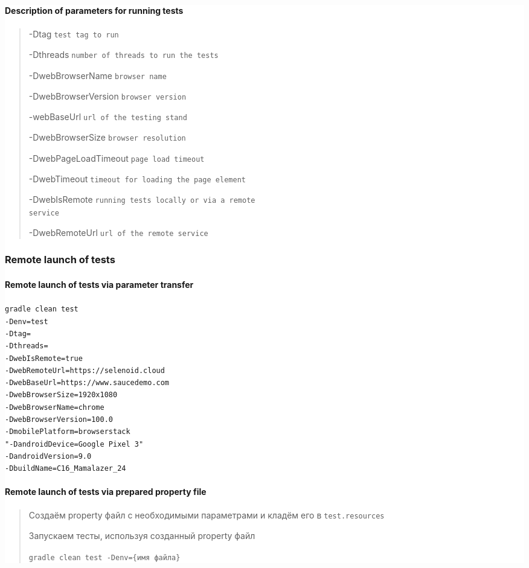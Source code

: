 #### Description of parameters for running tests

> -Dtag <code>test tag to run</code>
>
> -Dthreads <code>number of threads to run the tests</code>
>
> -DwebBrowserName <code>browser name</code>
>
> -DwebBrowserVersion <code>browser version</code>
>
> -webBaseUrl <code>url of the testing stand</code>
>
> -DwebBrowserSize <code>browser resolution</code>
>
> -DwebPageLoadTimeout <code>page load timeout</code>
>
> -DwebTimeout <code>timeout for loading the page element</code>
>
> -DwebIsRemote <code>running tests locally or via a remote service</code>
>
> -DwebRemoteUrl <code>url of the remote service</code>

[//]: # (>)

[//]: # (> -DmobilePlatform <code>выбор платформы для запуска мобильных тестов&#40;локально или в Browserstack&#41;</code>)

[//]: # (>)

[//]: # (> -DbuildName <code>имя билда, используется для опознования запущенного билда в browserstack</code>)

[//]: # (>)

[//]: # (> -DandroidVersion <code>версия android для browserstack</code>)

[//]: # (>)

[//]: # (> -DandroidDevice <code>имя android девайса для browserstack</code>)

[//]: # (>)

[//]: # (> -DandroidApp <code>идентификатор приложения, загруженного в browserstack</code>)

### Remote launch of tests

#### Remote launch of tests via parameter transfer

```
gradle clean test 
-Denv=test 
-Dtag= 
-Dthreads= 
-DwebIsRemote=true 
-DwebRemoteUrl=https://selenoid.cloud 
-DwebBaseUrl=https://www.saucedemo.com 
-DwebBrowserSize=1920x1080 
-DwebBrowserName=chrome 
-DwebBrowserVersion=100.0 
-DmobilePlatform=browserstack 
"-DandroidDevice=Google Pixel 3" 
-DandroidVersion=9.0 
-DbuildName=C16_Mamalazer_24
```

#### Remote launch of tests via prepared property file

> Создаём property файл с необходимыми параметрами и кладём его в <code>test.resources</code>
>
> Запускаем тесты, используя созданный property файл
>
> <code>gradle clean test -Denv={имя файла}</code>


[//]: # (> ➠ [Api сервис Dummy]&#40;#api-сервис-dummy&#41;)
[//]: # (> ➠ [Покрытый функционал api сервиса Dummy]&#40;#покрытый-функционал-api-сервиса-dummy&#41;)
[//]: # (> ➠ [Технологический стек API]&#40;#технологический-стек-api&#41;)
[//]: # (> ➠ [Мобильное приложение Ozon]&#40;#мобильное-приложение-ozon&#41;)
[//]: # (> ➠ [Покрытый функционал мобильного приложения Ozon]&#40;#покрытый-функционал-мобильного-приложения-ozon&#41;)
[//]: # (> ➠ [Технологический стек Mobile]&#40;#технологический-стек-mobile&#41;)
[//]: # (> ➠ [Пример запуска теста в Browserstack]&#40;#-пример-запуска-теста-в-browserstack&#41;)
[//]: # (<p align="center">)
[//]: # (<img title="Jenkins" src="images/screens/jenkins.png">)
[//]: # (</p>)
[//]: # (<p align="center">)
[//]: # (<img title="Allure_main" src="images/screens/Allure_main.png">)
[//]: # (</p>)
[//]: # (<p align="center">)
[//]: # (<img title="Allure_suits" src="images/screens/Allure_suits.png">)
[//]: # (</p>)
[//]: # (<p align="center">)
[//]: # (<img title="Allure_dashboard" src="images/screens/Allure_dashboard.png">)
[//]: # (</p>)
[//]: # (<p align="center">)
[//]: # (<img title="Allure_testops" src="images/screens/Allure_testops.png">)
[//]: # (</p>)
[//]: # (<p align="center">)
[//]: # (<img title="Telegram_notifications" src="images/screens/Telegram_notifications.png">)
[//]: # (</p>)
[//]: # (<p align="center">)
[//]: # (<img title="Selenoid_gif" src="images/gifs/Selenoid.gif">)
[//]: # (</p>)
[//]: # (##  Api сервис Dummy)
[//]: # ()
[//]: # (###  Покрытый функционал api сервиса Dummy)
[//]: # ()
[//]: # (> Разработаны автотесты на <code>Api сервис</code>.)
[//]: # (### Api)
[//]: # ()
[//]: # (- [x] Получение списка пользователей)
[//]: # (- [x] Создание нового пользователя)
[//]: # (- [x] Изменение пользователя)
[//]: # (- [x] Удаление пользователя)
[//]: # (- [x] Получение списка постов)
[//]: # (- [x] Создание нового поста)
[//]: # (- [x] Изменение поста)
[//]: # (- [x] Удаление поста)
[//]: # (- [x] Проверка всех постов пользователя)
[//]: # (- [x] Получение постов по тегу)
[//]: # (- [x] Получение списка коментов)
[//]: # (- [x] Добавление комента к посту)
[//]: # (- [x] Получение списка коментов пользователя)
[//]: # (- [x] Удаление комента)
[//]: # ()
[//]: # (### Технологический стек API)
[//]: # ()
[//]: # (<p align="center">)
[//]: # (<img width="6%" title="IntelliJ IDEA" src="images/logo/Intelij_IDEA.svg">)
[//]: # (<img width="6%" title="Java" src="images/logo/Java.svg">)
[//]: # (<img width="6%" title="Rest Assured" src="images/logo/Rest_Assured.png">)
[//]: # (<img width="6%" title="Allure Report" src="images/logo/Allure_Report.svg">)
[//]: # (<img width="6%" title="Allure Test Ops" src="images/logo/Allure_Test_Ops.svg">)
[//]: # (<img width="6%" title="Gradle" src="images/logo/Gradle.svg">)
[//]: # (<img width="6%" title="JUnit5" src="images/logo/JUnit5.svg">)
[//]: # (<img width="6%" title="GitHub" src="images/logo/GitHub.svg">)
[//]: # (<img width="6%" title="Jenkins" src="images/logo/Jenkins.svg">)
[//]: # (<img width="6%" title="Telegram" src="images/logo/Telegram.svg">)
[//]: # (</p>)
[//]: # ()
[//]: # (### В данном подпроекте автотесты написаны на <code>Java</code> с использованием <code>Rest Assured</code> для Api-тестов.)
[//]: # (> <code>Rest Assured</code> выполняет роль обёртки над http клиентом.)
[//]: # (> <code>Allure Report</code> формирует отчет о запуске тестов.)
[//]: # (> Для автоматизированной сборки проекта используется <code>Gradle</code>.)
[//]: # (> В качестве библиотеки для модульного тестирования используется <code>JUnit 5</code>.)
[//]: # (> <code>Jenkins</code> выполняет запуск тестов.)
[//]: # (> После завершения прогона отправляются уведомления с помощью бота в <code>Telegram</code>.)
[//]: # ()
[//]: # (## Мобильное приложение Ozon)
[//]: # ()
[//]: # (### Покрытый функционал мобильного приложения Ozon)
[//]: # ()
[//]: # (> Разработаны автотесты для мобильного приложения Ozon.)
[//]: # ()
[//]: # (- [x] Проверка страницы 'Корзина')
[//]: # (- [x] Добавление товара в корзину)
[//]: # (- [x] Проверка категорий на странице каталога)
[//]: # (- [x] Изменение региона доставки)
[//]: # (- [x] Проверка страницы 'Скидки')
[//]: # (- [x] Поиск товара и добавление в корзину)
[//]: # ()
[//]: # (### Технологический стек Mobile)
[//]: # ()
[//]: # (<p align="center">)
[//]: # (<img width="6%" title="Java" src="images/logo/java.svg">)
[//]: # (<img width="6%" title="Selenide" src="images/logo/selenide.svg">)
[//]: # (<img width="6%" title="Android Studio" src="images/logo/androidstudio.svg">)
[//]: # (<img width="6%" title="Appium" src="images/logo/appium.svg">)
[//]: # (<img width="6%" title="Appium Inspector" src="images/logo/appium_inspector.png">)
[//]: # (<img width="6%" title="Browserstack" src="images/logo/browserstack.svg">)
[//]: # (<img width="6%" title="Allure Report" src="images/logo/allureReport.svg">)
[//]: # (<img width="6%" title="Allure Test Ops" src="images/logo/Allure_Test_Ops.svg">)
[//]: # (<img width="6%" title="Gradle" src="images/logo/gradle.svg">)
[//]: # (<img width="6%" title="JUnit5" src="images/logo/jUnit5.svg">)
[//]: # (<img width="6%" title="GitHub" src="images/logo/gitHub.svg">)
[//]: # (<img width="6%" title="Jenkins" src="images/logo/jenkins.svg">)
[//]: # (</p>)
[//]: # ()
[//]: # (### В данном подпроекте автотесты написаны на <code>Java</code> с использованием <code>Selenide и Appium</code>.)
[//]: # (> <code>Selenide и Appium</code> используются для управления мобильным устройством с помощью веб драйвера.)
[//]: # (> Тесты можно запускать как локально&#40;с помощью Android studio и эмулятора мобильного устройства&#41;, так и с помощью сервиса Browserstack, предоставляющего доступ к ферме с реальными мобильными устройствами)
[//]: # (> <code>Allure Report</code> формирует отчет о запуске тестов.)
[//]: # (> Для автоматизированной сборки проекта используется <code>Gradle</code>.)
[//]: # (> В качестве библиотеки для модульного тестирования используется <code>JUnit 5</code>.)
[//]: # (> <code>Jenkins</code> выполняет запуск тестов.)
[//]: # (> После завершения прогона отправляются уведомления с помощью бота в <code>Telegram</code>.)
[//]: # ()
[//]: # (## <img width="4%" title="BrowserStack" src="images/logo/browserstack.svg"> Пример запуска теста в Browserstack)
[//]: # ()
[//]: # (> К каждому тесту в отчете прилагается видео и различные логи. Одно из таких видео представлено ниже.)
[//]: # ()
[//]: # (<p align="center">)
[//]: # (<img title="Browserstack_gif" src="images/gifs/Browserstack_gif.gif">)
[//]: # (</p></p>)